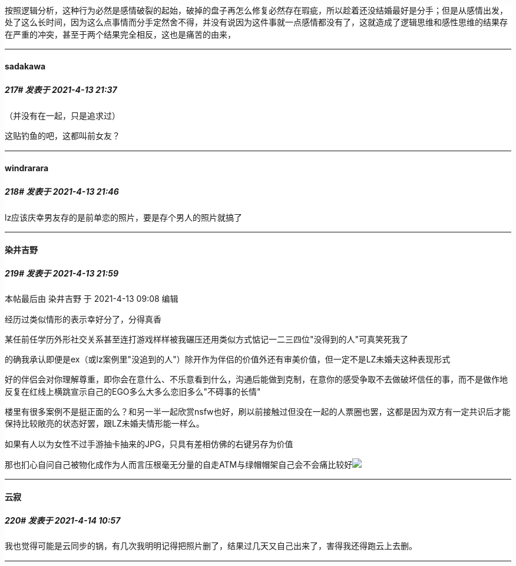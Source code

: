 
按照逻辑分析，这种行为必然是感情破裂的起始，破掉的盘子再怎么修复必然存在瑕疵，所以趁着还没结婚最好是分手；但是从感情出发，处了这么长时间，因为这么点事情而分手定然舍不得，并没有说因为这件事就一点感情都没有了，这就造成了逻辑思维和感性思维的结果存在严重的冲突，甚至于两个结果完全相反，这也是痛苦的由来，


-----

####  sadakawa  
##### 217#       发表于 2021-4-13 21:37


（并没有在一起，只是追求过）


这贴钓鱼的吧，这都叫前女友？


-----

####  windrarara  
##### 218#       发表于 2021-4-13 21:46


lz应该庆幸男友存的是前单恋的照片，要是存个男人的照片就搞了


-----

####  染井吉野  
##### 219#       发表于 2021-4-13 21:59


 本帖最后由 染井吉野 于 2021-4-13 09:08 编辑 

经历过类似情形的表示幸好分了，分得真香

某任前任学历外形社交关系甚至连打游戏样样被我碾压还用类似方式惦记一二三四位"没得到的人"可真笑死我了


的确我承认即便是ex（或lz案例里"没追到的人"）除开作为伴侣的价值外还有审美价值，但一定不是LZ未婚夫这种表现形式

好的伴侣会对你理解尊重，即你会在意什么、不乐意看到什么，沟通后能做到克制，在意你的感受争取不去做破坏信任的事，而不是做作地反复在红线上横跳宣示自己的EGO多么大多么恋旧多么"不碍事的长情"


楼里有很多案例不是挺正面的么？和另一半一起欣赏nsfw也好，刷以前接触过但没在一起的人票圈也罢，这都是因为双方有一定共识后才能保持比较敞亮的状态好罢，跟LZ未婚夫情形能一样么。


如果有人以为女性不过手游抽卡抽来的JPG，只具有差相仿佛的右键另存为价值

那也扪心自问自己被物化成作为人而言压根毫无分量的自走ATM与绿帽帽架自己会不会痛比较好<img src="https://static.saraba1st.com/image/smiley/face2017/034.png" referrerpolicy="no-referrer">


-----

####  云寂  
##### 220#       发表于 2021-4-14 10:57


我也觉得可能是云同步的锅，有几次我明明记得把照片删了，结果过几天又自己出来了，害得我还得跑云上去删。


-----
